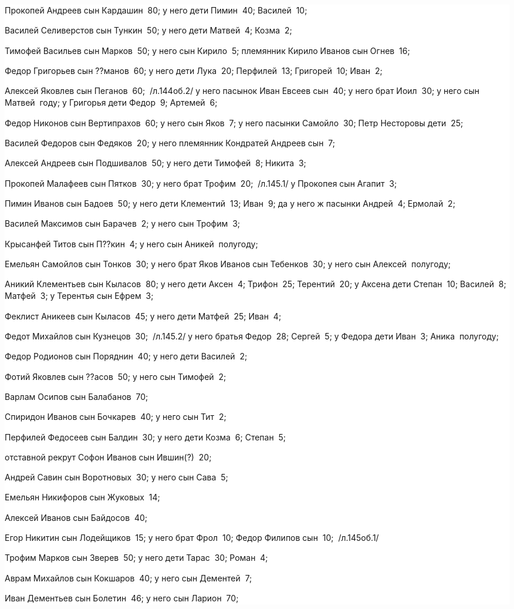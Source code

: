 Прокопей Андреев сын Кардашин  80; у него дети Пимин  40; Василей  10;

Василей Селиверстов сын Тункин  50; у него дети Матвей  4; Козма  2;

Тимофей Васильев сын Марков  50; у него сын Кирило  5; племянник Кирило Иванов сын Огнев  16;

Федор Григорьев сын ??манов  60; у него дети Лука  20; Перфилей  13; Григорей  10; Иван  2;

Алексей Яковлев сын Пеганов  60;  /л.144об.2/ у него пасынок Иван Евсеев сын  40; у него брат Иоил  30; у него сын Матвей  году; у Григорья дети Федор  9; Артемей  6;

Федор Никонов сын Вертипрахов  60; у него сын Яков  7; у него пасынки Самойло  30; Петр Несторовы дети  25;

Василей Федоров сын Федяков  20; у него племянник Кондратей Андреев сын  7;

Алексей Андреев сын Подшивалов  50; у него дети Тимофей  8; Никита  3;

Прокопей Малафеев сын Пятков  30; у него брат Трофим  20;  /л.145.1/ у Прокопея сын Агапит  3;

Пимин Иванов сын Бадоев  50; у него дети Клементий  13; Иван  9; да у него ж пасынки Андрей  4; Ермолай  2;

Василей Максимов сын Барачев  2; у него сын Трофим  3;

Крысанфей Титов сын П??кин  4; у него сын Аникей  полугоду;

Емельян Самойлов сын Тонков  30; у него брат Яков Иванов сын Тебенков  30; у него сын Алексей  полугоду;

Аникий Клементьев сын Кыласов  80; у него дети Аксен  4; Трифон  25; Терентий  20; у Аксена дети Степан  10; Василей  8; Матфей  3; у Терентья сын Ефрем  3;

Феклист Аникеев сын Кыласов  45; у него дети Матфей  25; Иван  4;

Федот Михайлов сын Кузнецов  30;  /л.145.2/ у него братья Федор  28; Сергей  5; у Федора дети Иван  3; Аника  полугоду;

Федор Родионов сын Поряднин  40; у него дети Василей  2;

Фотий Яковлев сын ??асов  50; у него сын Тимофей  2;

Варлам Осипов сын Балабанов  70;

Спиридон Иванов сын Бочкарев  40; у него сын Тит  2;

Перфилей Федосеев сын Балдин  30; у него дети Козма  6; Степан  5;

отставной рекрут Софон Иванов сын Ившин(?)  20;

Андрей Савин сын Воротновых  30; у него сын Сава  5;

Емельян Никифоров сын Жуковых  14;

Алексей Иванов сын Байдосов  40;

Егор Никитин сын Лодейщиков  15; у него брат Фрол  10; Федор Филипов сын  10;  /л.145об.1/

Трофим Марков сын Зверев  50; у него дети Тарас  30; Роман  4;

Аврам Михайлов сын Кокшаров  40; у него сын Дементей  7;

Иван Дементьев сын Болетин  46; у него сын Ларион  70;
